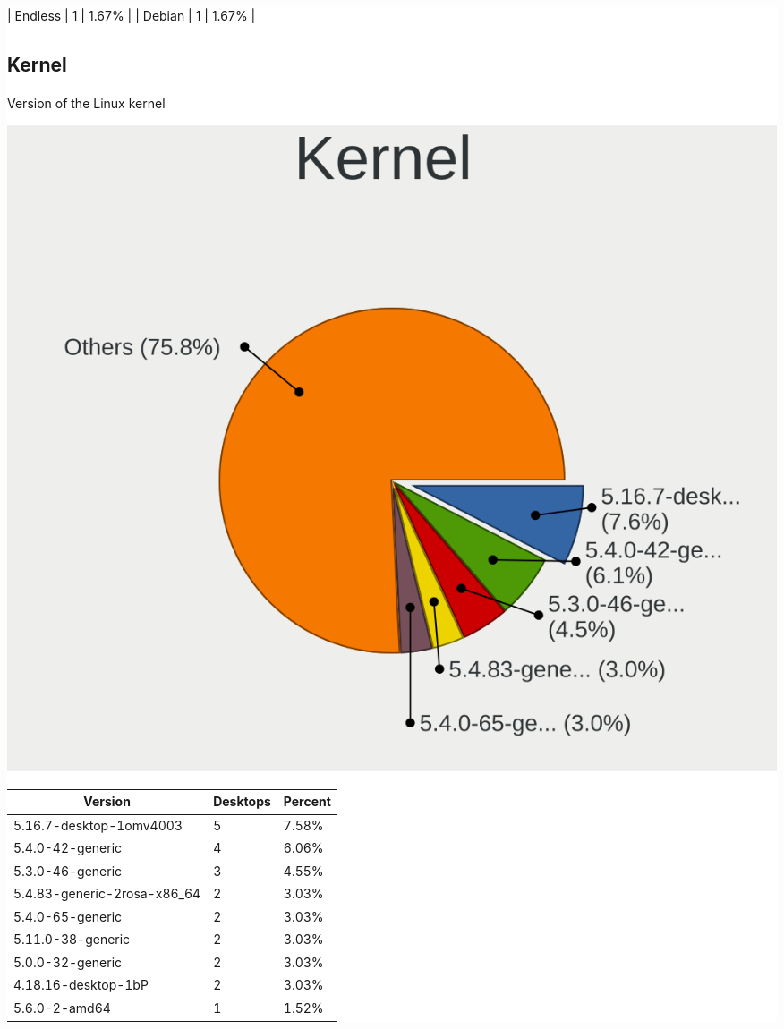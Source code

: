 | Endless      | 1        | 1.67%   |
| Debian       | 1        | 1.67%   |

Kernel
------

Version of the Linux kernel

![Kernel](./images/pie_chart/os_kernel.svg)


| Version                        | Desktops | Percent |
|--------------------------------|----------|---------|
| 5.16.7-desktop-1omv4003        | 5        | 7.58%   |
| 5.4.0-42-generic               | 4        | 6.06%   |
| 5.3.0-46-generic               | 3        | 4.55%   |
| 5.4.83-generic-2rosa-x86_64    | 2        | 3.03%   |
| 5.4.0-65-generic               | 2        | 3.03%   |
| 5.11.0-38-generic              | 2        | 3.03%   |
| 5.0.0-32-generic               | 2        | 3.03%   |
| 4.18.16-desktop-1bP            | 2        | 3.03%   |
| 5.6.0-2-amd64                  | 1        | 1.52%   |